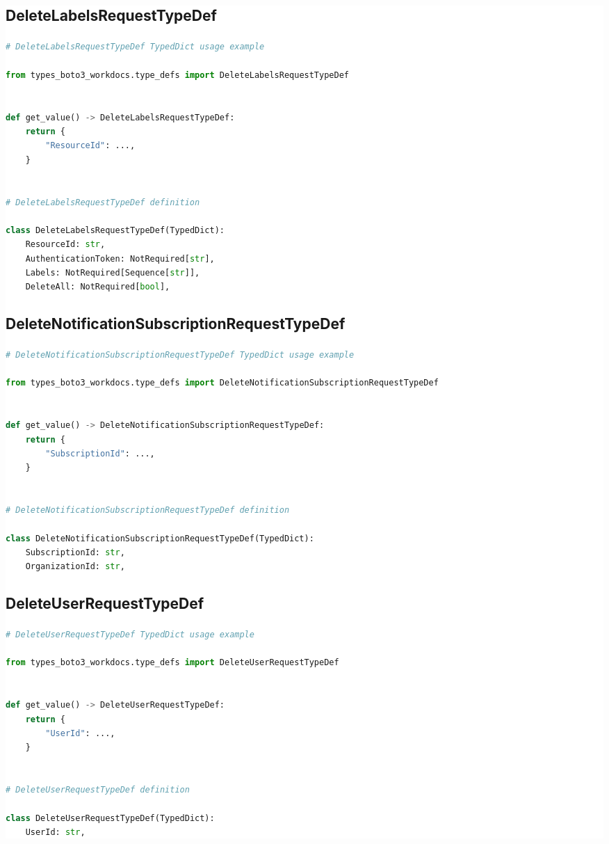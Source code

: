 
## DeleteLabelsRequestTypeDef

```python
# DeleteLabelsRequestTypeDef TypedDict usage example

from types_boto3_workdocs.type_defs import DeleteLabelsRequestTypeDef


def get_value() -> DeleteLabelsRequestTypeDef:
    return {
        "ResourceId": ...,
    }


# DeleteLabelsRequestTypeDef definition

class DeleteLabelsRequestTypeDef(TypedDict):
    ResourceId: str,
    AuthenticationToken: NotRequired[str],
    Labels: NotRequired[Sequence[str]],
    DeleteAll: NotRequired[bool],
```


## DeleteNotificationSubscriptionRequestTypeDef

```python
# DeleteNotificationSubscriptionRequestTypeDef TypedDict usage example

from types_boto3_workdocs.type_defs import DeleteNotificationSubscriptionRequestTypeDef


def get_value() -> DeleteNotificationSubscriptionRequestTypeDef:
    return {
        "SubscriptionId": ...,
    }


# DeleteNotificationSubscriptionRequestTypeDef definition

class DeleteNotificationSubscriptionRequestTypeDef(TypedDict):
    SubscriptionId: str,
    OrganizationId: str,
```


## DeleteUserRequestTypeDef

```python
# DeleteUserRequestTypeDef TypedDict usage example

from types_boto3_workdocs.type_defs import DeleteUserRequestTypeDef


def get_value() -> DeleteUserRequestTypeDef:
    return {
        "UserId": ...,
    }


# DeleteUserRequestTypeDef definition

class DeleteUserRequestTypeDef(TypedDict):
    UserId: str,
```